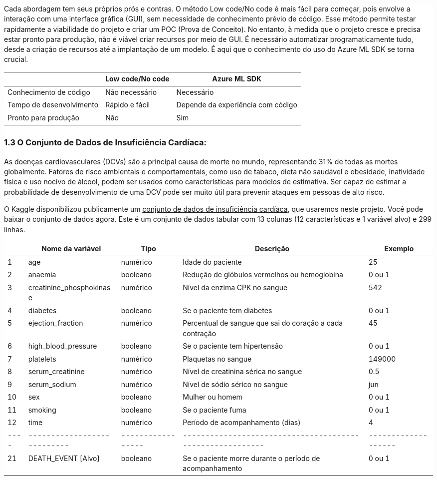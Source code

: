 Cada abordagem tem seus próprios prós e contras. O método Low code/No code é mais fácil para começar, pois envolve a interação com uma interface gráfica (GUI), sem necessidade de conhecimento prévio de código. Esse método permite testar rapidamente a viabilidade do projeto e criar um POC (Prova de Conceito). No entanto, à medida que o projeto cresce e precisa estar pronto para produção, não é viável criar recursos por meio de GUI. É necessário automatizar programaticamente tudo, desde a criação de recursos até a implantação de um modelo. É aqui que o conhecimento do uso do Azure ML SDK se torna crucial.

|                   | Low code/No code | Azure ML SDK              |
|-------------------|------------------|---------------------------|
| Conhecimento de código | Não necessário  | Necessário                |
| Tempo de desenvolvimento | Rápido e fácil  | Depende da experiência com código |
| Pronto para produção | Não               | Sim                       |

### 1.3 O Conjunto de Dados de Insuficiência Cardíaca:

As doenças cardiovasculares (DCVs) são a principal causa de morte no mundo, representando 31% de todas as mortes globalmente. Fatores de risco ambientais e comportamentais, como uso de tabaco, dieta não saudável e obesidade, inatividade física e uso nocivo de álcool, podem ser usados como características para modelos de estimativa. Ser capaz de estimar a probabilidade de desenvolvimento de uma DCV pode ser muito útil para prevenir ataques em pessoas de alto risco.

O Kaggle disponibilizou publicamente um [conjunto de dados de insuficiência cardíaca](https://www.kaggle.com/andrewmvd/heart-failure-clinical-data), que usaremos neste projeto. Você pode baixar o conjunto de dados agora. Este é um conjunto de dados tabular com 13 colunas (12 características e 1 variável alvo) e 299 linhas.

|    | Nome da variável          | Tipo            | Descrição                                               | Exemplo           |
|----|---------------------------|-----------------|---------------------------------------------------------|-------------------|
| 1  | age                       | numérico        | Idade do paciente                                       | 25                |
| 2  | anaemia                   | booleano        | Redução de glóbulos vermelhos ou hemoglobina           | 0 ou 1            |
| 3  | creatinine_phosphokinase  | numérico        | Nível da enzima CPK no sangue                          | 542               |
| 4  | diabetes                  | booleano        | Se o paciente tem diabetes                             | 0 ou 1            |
| 5  | ejection_fraction         | numérico        | Percentual de sangue que sai do coração a cada contração | 45                |
| 6  | high_blood_pressure       | booleano        | Se o paciente tem hipertensão                          | 0 ou 1            |
| 7  | platelets                 | numérico        | Plaquetas no sangue                                    | 149000            |
| 8  | serum_creatinine          | numérico        | Nível de creatinina sérica no sangue                   | 0.5               |
| 9  | serum_sodium              | numérico        | Nível de sódio sérico no sangue                        | jun               |
| 10 | sex                       | booleano        | Mulher ou homem                                        | 0 ou 1            |
| 11 | smoking                   | booleano        | Se o paciente fuma                                     | 0 ou 1            |
| 12 | time                      | numérico        | Período de acompanhamento (dias)                       | 4                 |
|----|---------------------------|-----------------|---------------------------------------------------------|-------------------|
| 21 | DEATH_EVENT [Alvo]        | booleano        | Se o paciente morre durante o período de acompanhamento | 0 ou 1            |
